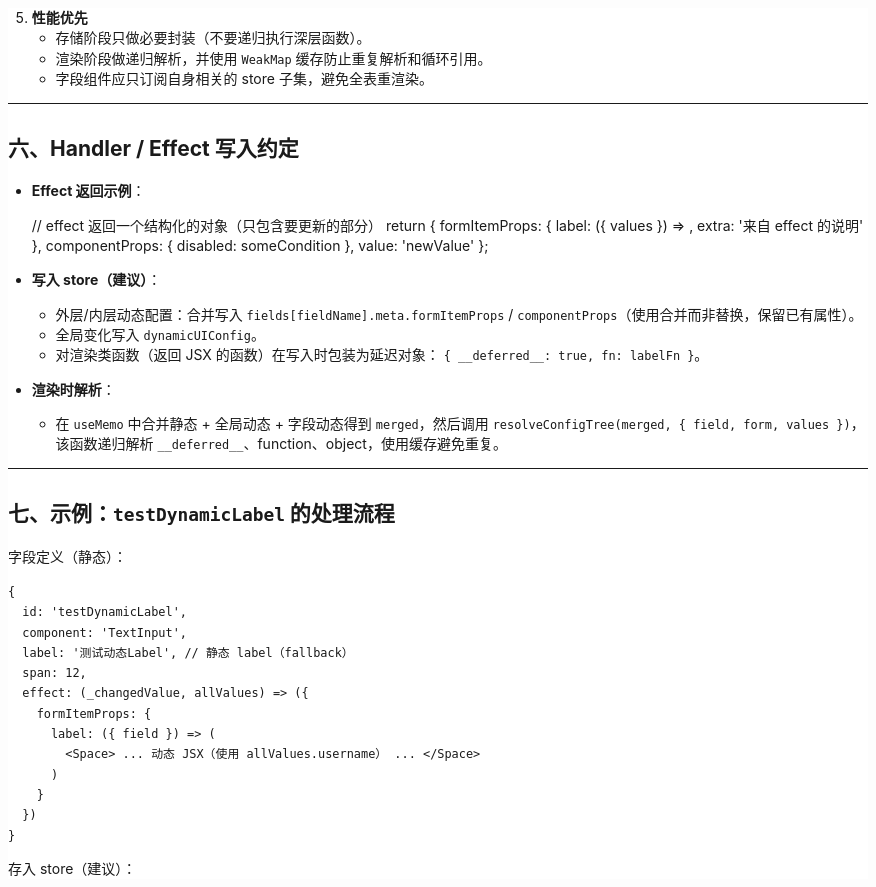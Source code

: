 5. **性能优先**
   - 存储阶段只做必要封装（不要递归执行深层函数）。
   - 渲染阶段做递归解析，并使用 `WeakMap` 缓存防止重复解析和循环引用。
   - 字段组件应只订阅自身相关的 store 子集，避免全表重渲染。

---

## 六、Handler / Effect 写入约定

- **Effect 返回示例**：

  // effect 返回一个结构化的对象（只包含要更新的部分）
  return {
  formItemProps: {
  label: ({ values }) => <DynamicLabel values={values} />,
  extra: '来自 effect 的说明'
  },
  componentProps: {
  disabled: someCondition
  },
  value: 'newValue'
  };

- **写入 store（建议）**：
  - 外层/内层动态配置：合并写入 `fields[fieldName].meta.formItemProps` / `componentProps`（使用合并而非替换，保留已有属性）。
  - 全局变化写入 `dynamicUIConfig`。
  - 对渲染类函数（返回 JSX 的函数）在写入时包装为延迟对象： `{ __deferred__: true, fn: labelFn }`。

- **渲染时解析**：
  - 在 `useMemo` 中合并静态 + 全局动态 + 字段动态得到 `merged`，然后调用 `resolveConfigTree(merged, { field, form, values })`，该函数递归解析 `__deferred__`、function、object，使用缓存避免重复。

---

## 七、示例：`testDynamicLabel` 的处理流程

字段定义（静态）：

    {
      id: 'testDynamicLabel',
      component: 'TextInput',
      label: '测试动态Label', // 静态 label（fallback）
      span: 12,
      effect: (_changedValue, allValues) => ({
        formItemProps: {
          label: ({ field }) => (
            <Space> ... 动态 JSX（使用 allValues.username） ... </Space>
          )
        }
      })
    }

存入 store（建议）：

